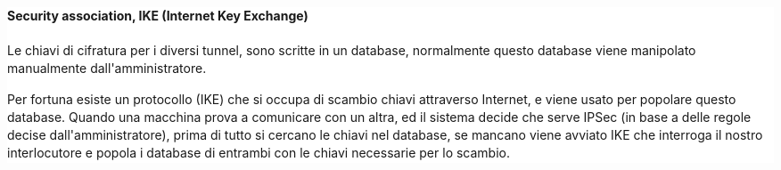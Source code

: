 #### Security association, IKE (Internet Key Exchange)

Le chiavi di cifratura per i diversi tunnel, sono scritte in un database, normalmente questo database viene manipolato manualmente dall'amministratore.

Per fortuna esiste un protocollo (IKE) che si occupa di scambio chiavi attraverso Internet, e viene usato per popolare questo database.
Quando una macchina prova a comunicare con un altra, ed il sistema decide che serve IPSec (in base a delle regole decise dall'amministratore), prima di tutto si cercano le chiavi nel database, se mancano viene avviato IKE che interroga il nostro interlocutore e popola i database di entrambi con le chiavi necessarie per lo scambio.
